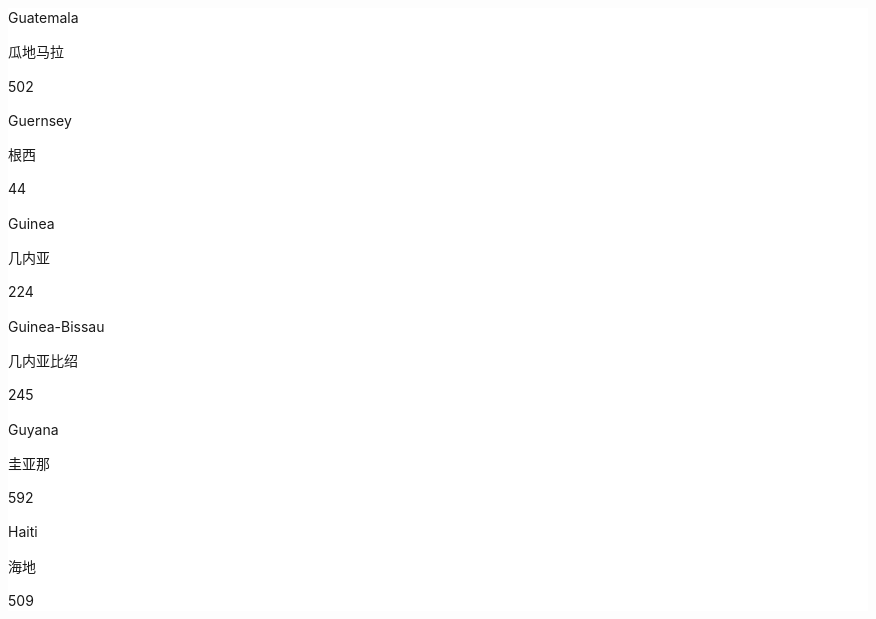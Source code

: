 <tr id="row1698152612219"><td class="cellrowborder" valign="top" width="28.999999999999996%" headers="mcps1.1.4.1.1 "><p id="p11698926112120"><a name="p11698926112120"></a><a name="p11698926112120"></a>Guatemala</p>
</td>
<td class="cellrowborder" valign="top" width="26%" headers="mcps1.1.4.1.2 "><p id="p1698182617213"><a name="p1698182617213"></a><a name="p1698182617213"></a>瓜地马拉</p>
</td>
<td class="cellrowborder" valign="top" width="45%" headers="mcps1.1.4.1.3 "><p id="p66980264214"><a name="p66980264214"></a><a name="p66980264214"></a>502</p>
</td>
</tr>
<tr id="row4698122612119"><td class="cellrowborder" valign="top" width="28.999999999999996%" headers="mcps1.1.4.1.1 "><p id="p14698102610219"><a name="p14698102610219"></a><a name="p14698102610219"></a>Guernsey</p>
</td>
<td class="cellrowborder" valign="top" width="26%" headers="mcps1.1.4.1.2 "><p id="p1669832662115"><a name="p1669832662115"></a><a name="p1669832662115"></a>根西</p>
</td>
<td class="cellrowborder" valign="top" width="45%" headers="mcps1.1.4.1.3 "><p id="p176982026202118"><a name="p176982026202118"></a><a name="p176982026202118"></a>44</p>
</td>
</tr>
<tr id="row196987266217"><td class="cellrowborder" valign="top" width="28.999999999999996%" headers="mcps1.1.4.1.1 "><p id="p1969814265212"><a name="p1969814265212"></a><a name="p1969814265212"></a>Guinea</p>
</td>
<td class="cellrowborder" valign="top" width="26%" headers="mcps1.1.4.1.2 "><p id="p13698112617216"><a name="p13698112617216"></a><a name="p13698112617216"></a>几内亚</p>
</td>
<td class="cellrowborder" valign="top" width="45%" headers="mcps1.1.4.1.3 "><p id="p166986261214"><a name="p166986261214"></a><a name="p166986261214"></a>224</p>
</td>
</tr>
<tr id="row369842616211"><td class="cellrowborder" valign="top" width="28.999999999999996%" headers="mcps1.1.4.1.1 "><p id="p869815265215"><a name="p869815265215"></a><a name="p869815265215"></a>Guinea-Bissau</p>
</td>
<td class="cellrowborder" valign="top" width="26%" headers="mcps1.1.4.1.2 "><p id="p18698726142115"><a name="p18698726142115"></a><a name="p18698726142115"></a>几内亚比绍</p>
</td>
<td class="cellrowborder" valign="top" width="45%" headers="mcps1.1.4.1.3 "><p id="p196981926122115"><a name="p196981926122115"></a><a name="p196981926122115"></a>245</p>
</td>
</tr>
<tr id="row66987265212"><td class="cellrowborder" valign="top" width="28.999999999999996%" headers="mcps1.1.4.1.1 "><p id="p11698142642113"><a name="p11698142642113"></a><a name="p11698142642113"></a>Guyana</p>
</td>
<td class="cellrowborder" valign="top" width="26%" headers="mcps1.1.4.1.2 "><p id="p106981026142111"><a name="p106981026142111"></a><a name="p106981026142111"></a>圭亚那</p>
</td>
<td class="cellrowborder" valign="top" width="45%" headers="mcps1.1.4.1.3 "><p id="p18698102610219"><a name="p18698102610219"></a><a name="p18698102610219"></a>592</p>
</td>
</tr>
<tr id="row18698626152114"><td class="cellrowborder" valign="top" width="28.999999999999996%" headers="mcps1.1.4.1.1 "><p id="p7698192618215"><a name="p7698192618215"></a><a name="p7698192618215"></a>Haiti</p>
</td>
<td class="cellrowborder" valign="top" width="26%" headers="mcps1.1.4.1.2 "><p id="p96985267219"><a name="p96985267219"></a><a name="p96985267219"></a>海地</p>
</td>
<td class="cellrowborder" valign="top" width="45%" headers="mcps1.1.4.1.3 "><p id="p196988261217"><a name="p196988261217"></a><a name="p196988261217"></a>509</p>